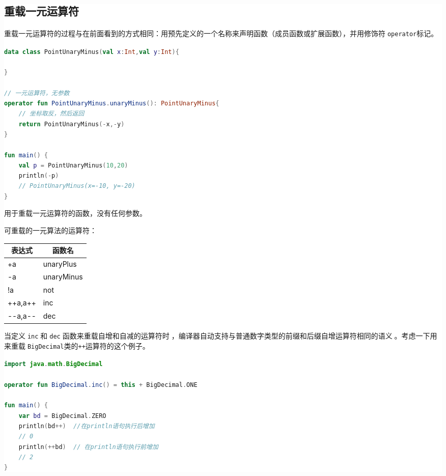 

## 重载一元运算符

重载一元运算符的过程与在前面看到的方式相同：用预先定义的一个名称来声明函数（成员函数或扩展函数），并用修饰符 `operator`标记。

```kotlin
data class PointUnaryMinus(val x:Int,val y:Int){

}

// 一元运算符，无参数
operator fun PointUnaryMinus.unaryMinus(): PointUnaryMinus{
    // 坐标取反，然后返回
    return PointUnaryMinus(-x,-y)
}

fun main() {
    val p = PointUnaryMinus(10,20)
    println(-p)
    // PointUnaryMinus(x=-10, y=-20)
}
```

用于重载一元运算符的函数，没有任何参数。



可重载的一元算法的运算符：

| 表达式  | 函数名     |
| ------- | ---------- |
| +a      | unaryPlus  |
| -a      | unaryMinus |
| !a      | not        |
| ++a,a++ | inc        |
| --a,a-- | dec        |

当定义 `inc` 和 `dec` 函数来重载自增和自减的运算符时 ，编译器自动支持与普通数字类型的前缀和后缀自增运算符相同的语义 。考虑一下用来重载 `BigDecimal`类的`++`运算符的这个例子。

```kotlin
import java.math.BigDecimal

operator fun BigDecimal.inc() = this + BigDecimal.ONE

fun main() {
    var bd = BigDecimal.ZERO
    println(bd++)  //在println语句执行后增加
    // 0
    println(++bd)  // 在println语句执行前增加
    // 2
}
```
